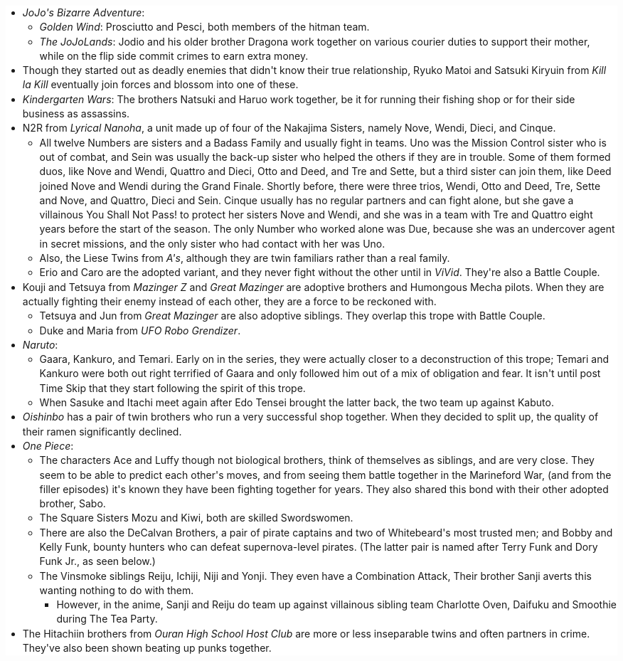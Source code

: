 -   _JoJo's Bizarre Adventure_:
    -   _Golden Wind_: Prosciutto and Pesci, both members of the hitman team.
    -   _The JoJoLands_: Jodio and his older brother Dragona work together on various courier duties to support their mother, while on the flip side commit crimes to earn extra money.
-   Though they started out as deadly enemies that didn't know their true relationship, Ryuko Matoi and Satsuki Kiryuin from _Kill la Kill_ eventually join forces and blossom into one of these.
-   _Kindergarten Wars_: The brothers Natsuki and Haruo work together, be it for running their fishing shop or for their side business as assassins.
-   N2R from _Lyrical Nanoha_, a unit made up of four of the Nakajima Sisters, namely Nove, Wendi, Dieci, and Cinque.
    -   All twelve Numbers are sisters and a Badass Family and usually fight in teams. Uno was the Mission Control sister who is out of combat, and Sein was usually the back-up sister who helped the others if they are in trouble. Some of them formed duos, like Nove and Wendi, Quattro and Dieci, Otto and Deed, and Tre and Sette, but a third sister can join them, like Deed joined Nove and Wendi during the Grand Finale. Shortly before, there were three trios, Wendi, Otto and Deed, Tre, Sette and Nove, and Quattro, Dieci and Sein. Cinque usually has no regular partners and can fight alone, but she gave a villainous You Shall Not Pass! to protect her sisters Nove and Wendi, and she was in a team with Tre and Quattro eight years before the start of the season. The only Number who worked alone was Due, because she was an undercover agent in secret missions, and the only sister who had contact with her was Uno.
    -   Also, the Liese Twins from _A's_, although they are twin familiars rather than a real family.
    -   Erio and Caro are the adopted variant, and they never fight without the other until in _ViVid_. They're also a Battle Couple.
-   Kouji and Tetsuya from _Mazinger Z_ and _Great Mazinger_ are adoptive brothers and Humongous Mecha pilots. When they are actually fighting their enemy instead of each other, they are a force to be reckoned with.
    -   Tetsuya and Jun from _Great Mazinger_ are also adoptive siblings. They overlap this trope with Battle Couple.
    -   Duke and Maria from _UFO Robo Grendizer_.
-   _Naruto_:
    -   Gaara, Kankuro, and Temari. Early on in the series, they were actually closer to a deconstruction of this trope; Temari and Kankuro were both out right terrified of Gaara and only followed him out of a mix of obligation and fear. It isn't until post Time Skip that they start following the spirit of this trope.
    -   When Sasuke and Itachi meet again after Edo Tensei brought the latter back, the two team up against Kabuto.
-   _Oishinbo_ has a pair of twin brothers who run a very successful shop together. When they decided to split up, the quality of their ramen significantly declined.
-   _One Piece_:
    -   The characters Ace and Luffy though not biological brothers, think of themselves as siblings, and are very close. They seem to be able to predict each other's moves, and from seeing them battle together in the Marineford War, (and from the filler episodes) it's known they have been fighting together for years. They also shared this bond with their other adopted brother, Sabo.
    -   The Square Sisters Mozu and Kiwi, both are skilled Swordswomen.
    -   There are also the DeCalvan Brothers, a pair of pirate captains and two of Whitebeard's most trusted men; and Bobby and Kelly Funk, bounty hunters who can defeat supernova-level pirates. (The latter pair is named after Terry Funk and Dory Funk Jr., as seen below.)
    -   The Vinsmoke siblings Reiju, Ichiji, Niji and Yonji. They even have a Combination Attack, Their brother Sanji averts this wanting nothing to do with them.
        -   However, in the anime, Sanji and Reiju do team up against villainous sibling team Charlotte Oven, Daifuku and Smoothie during The Tea Party.
-   The Hitachiin brothers from _Ouran High School Host Club_ are more or less inseparable twins and often partners in crime. They've also been shown beating up punks together.
